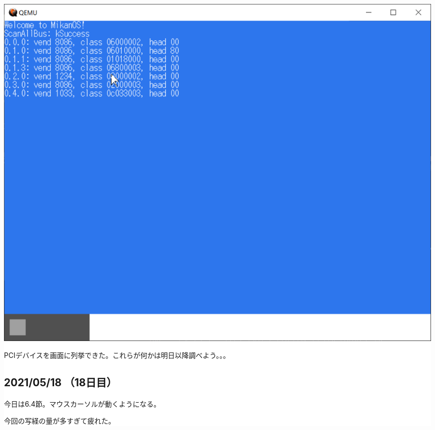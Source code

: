 ![PCIデバイスを列挙](img/2021-05-17-23-08-00.png)

PCIデバイスを画面に列挙できた。これらが何かは明日以降調べよう。。。

## 2021/05/18 （18日目）

今日は6.4節。マウスカーソルが動くようになる。

今回の写経の量が多すぎて疲れた。
